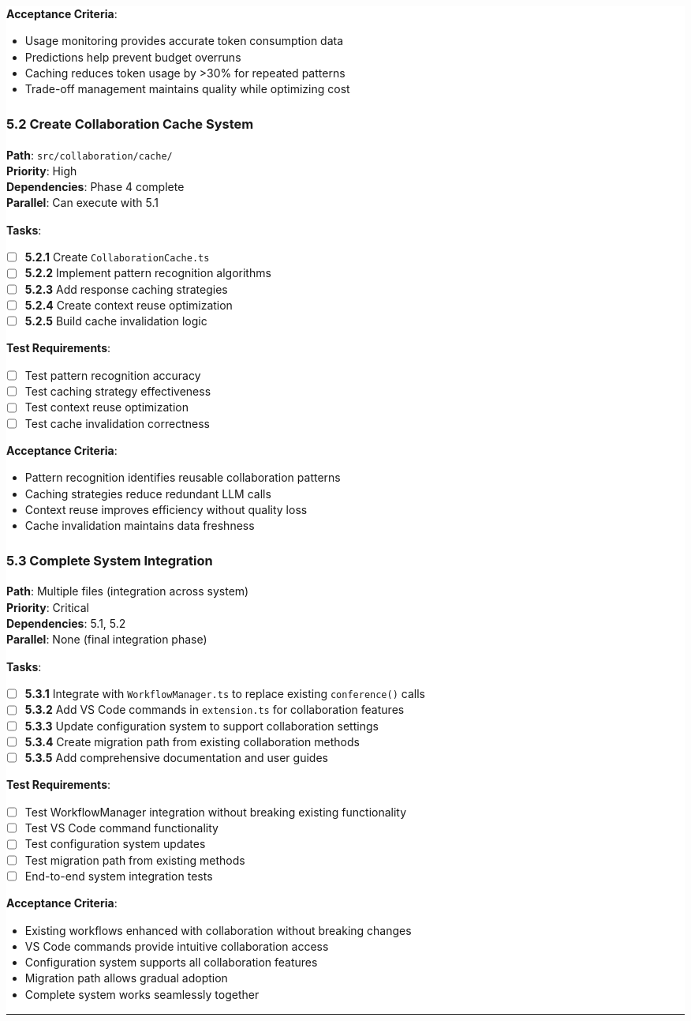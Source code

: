 **Acceptance Criteria**:
- Usage monitoring provides accurate token consumption data
- Predictions help prevent budget overruns
- Caching reduces token usage by >30% for repeated patterns
- Trade-off management maintains quality while optimizing cost

### 5.2 Create Collaboration Cache System
**Path**: `src/collaboration/cache/`  
**Priority**: High  
**Dependencies**: Phase 4 complete  
**Parallel**: Can execute with 5.1

**Tasks**:
- [ ] **5.2.1** Create `CollaborationCache.ts`
- [ ] **5.2.2** Implement pattern recognition algorithms
- [ ] **5.2.3** Add response caching strategies
- [ ] **5.2.4** Create context reuse optimization
- [ ] **5.2.5** Build cache invalidation logic

**Test Requirements**:
- [ ] Test pattern recognition accuracy
- [ ] Test caching strategy effectiveness
- [ ] Test context reuse optimization
- [ ] Test cache invalidation correctness

**Acceptance Criteria**:
- Pattern recognition identifies reusable collaboration patterns
- Caching strategies reduce redundant LLM calls
- Context reuse improves efficiency without quality loss
- Cache invalidation maintains data freshness

### 5.3 Complete System Integration
**Path**: Multiple files (integration across system)  
**Priority**: Critical  
**Dependencies**: 5.1, 5.2  
**Parallel**: None (final integration phase)

**Tasks**:
- [ ] **5.3.1** Integrate with `WorkflowManager.ts` to replace existing `conference()` calls
- [ ] **5.3.2** Add VS Code commands in `extension.ts` for collaboration features
- [ ] **5.3.3** Update configuration system to support collaboration settings
- [ ] **5.3.4** Create migration path from existing collaboration methods
- [ ] **5.3.5** Add comprehensive documentation and user guides

**Test Requirements**:
- [ ] Test WorkflowManager integration without breaking existing functionality
- [ ] Test VS Code command functionality
- [ ] Test configuration system updates
- [ ] Test migration path from existing methods
- [ ] End-to-end system integration tests

**Acceptance Criteria**:
- Existing workflows enhanced with collaboration without breaking changes
- VS Code commands provide intuitive collaboration access
- Configuration system supports all collaboration features
- Migration path allows gradual adoption
- Complete system works seamlessly together

---